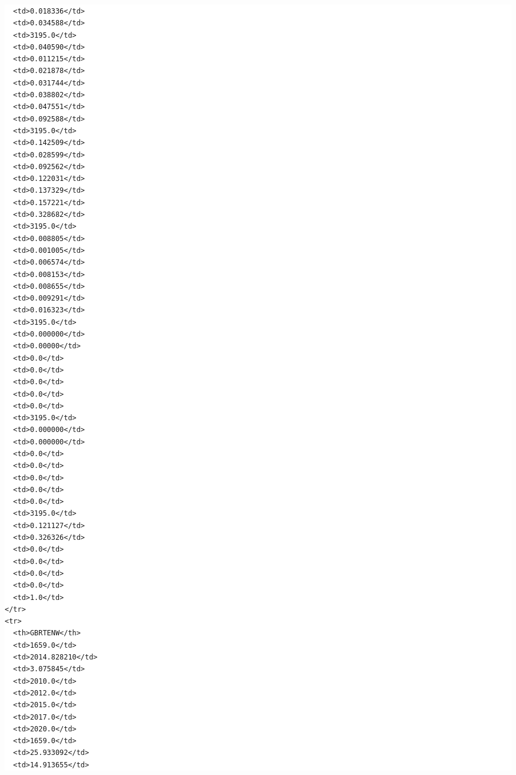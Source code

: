       <td>0.018336</td>
      <td>0.034588</td>
      <td>3195.0</td>
      <td>0.040590</td>
      <td>0.011215</td>
      <td>0.021878</td>
      <td>0.031744</td>
      <td>0.038802</td>
      <td>0.047551</td>
      <td>0.092588</td>
      <td>3195.0</td>
      <td>0.142509</td>
      <td>0.028599</td>
      <td>0.092562</td>
      <td>0.122031</td>
      <td>0.137329</td>
      <td>0.157221</td>
      <td>0.328682</td>
      <td>3195.0</td>
      <td>0.008805</td>
      <td>0.001005</td>
      <td>0.006574</td>
      <td>0.008153</td>
      <td>0.008655</td>
      <td>0.009291</td>
      <td>0.016323</td>
      <td>3195.0</td>
      <td>0.000000</td>
      <td>0.00000</td>
      <td>0.0</td>
      <td>0.0</td>
      <td>0.0</td>
      <td>0.0</td>
      <td>0.0</td>
      <td>3195.0</td>
      <td>0.000000</td>
      <td>0.000000</td>
      <td>0.0</td>
      <td>0.0</td>
      <td>0.0</td>
      <td>0.0</td>
      <td>0.0</td>
      <td>3195.0</td>
      <td>0.121127</td>
      <td>0.326326</td>
      <td>0.0</td>
      <td>0.0</td>
      <td>0.0</td>
      <td>0.0</td>
      <td>1.0</td>
    </tr>
    <tr>
      <th>GBRTENW</th>
      <td>1659.0</td>
      <td>2014.828210</td>
      <td>3.075845</td>
      <td>2010.0</td>
      <td>2012.0</td>
      <td>2015.0</td>
      <td>2017.0</td>
      <td>2020.0</td>
      <td>1659.0</td>
      <td>25.933092</td>
      <td>14.913655</td>